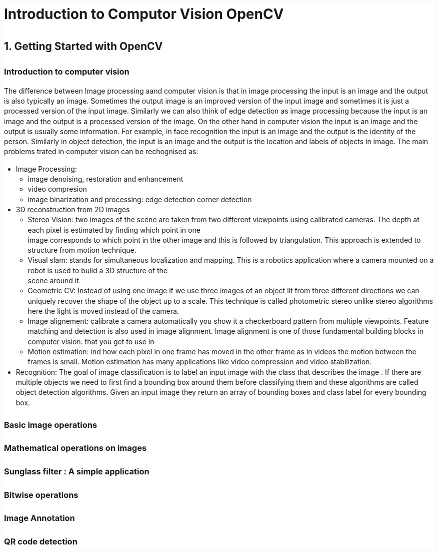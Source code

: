 # Introduction to Computor Vision  OpenCV
##  1. Getting Started with OpenCV 
### Introduction to computer vision 
The difference between Image processing aand computer vision is that in image processing the input is an image
and the output is also typically an image. Sometimes the output image is an
improved version of the input image and sometimes it is just a processed version
of the input image. 
Similarly we can also think of edge detection as image processing
because the input is an image and the output is a processed version of the
image. 
On the other hand in computer vision the input is an image
and the output is usually some information. 
For example, in face  recognition the input is an image and the output is the identity of the person.
Similarly in object detection, the input is an image and the output is the
location and labels of objects in image. 
The main problems trated in computer vision can be rechognised as:

-  Image Processing: 
    - image denoising, restoration and enhancement
    - video compresion
    - image binarization and processing: edge detection corner detection 
-  3D reconstruction from 2D images
    - Stereo Vision: two images of the scene are taken from two different viewpoints using calibrated cameras. The depth at each pixel is estimated by finding which point in one               
    image corresponds to which point in the other image and this is followed by triangulation. This approach is extended to structure from motion technique.
    - Visual slam:  stands for simultaneous localization and mapping. This is a robotics application where a camera mounted on a robot is used to build a 3D structure of the   
    scene around it. 
    - Geometric CV: Instead of using one image if we use three images of an object lit from three different directions we can uniquely recover the shape of the object 
    up to a scale. This technique is called photometric stereo unlike stereo algorithms here the light is moved instead of the camera.
    -  Image alignement: calibrate a camera automatically you show it a checkerboard pattern from multiple viewpoints.  Feature matching and detection is also used in image 
    alignment.  Image alignment is one of those fundamental building blocks in computer vision. 
    that you get to use in
    - Motion estimation:  ind how each pixel in one frame has moved in the other frame as in videos the motion between the frames is small.  Motion estimation
    has many applications like video compression and video stabilization.
 - Recognition: The goal of image classification is to label an input image with the class that describes the image .  If there are multiple objects we need to first find a 
     bounding box around them before classifying them and these algorithms are called object detection algorithms. Given an input image they return an array of bounding boxes and 
    class label for every bounding box. 

### Basic image operations 
### Mathematical operations on images 
###  Sunglass filter : A simple application
###  Bitwise operations 
### Image Annotation 
###  QR code detection 

